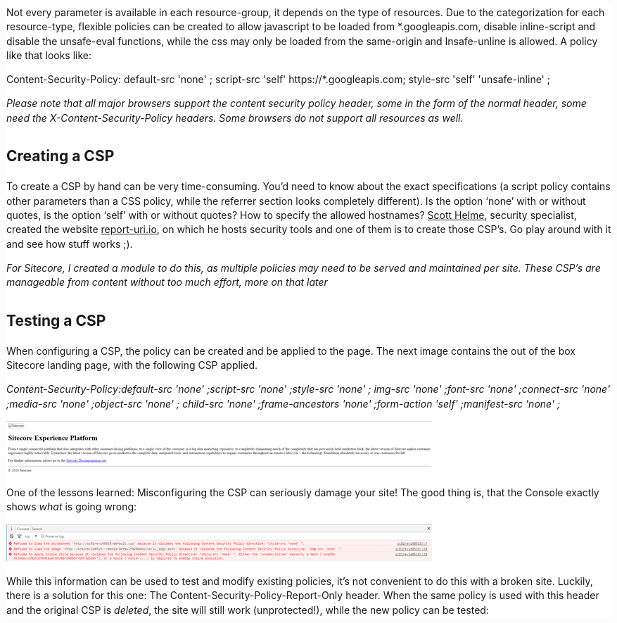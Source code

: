 Not every parameter is available in each resource-group, it depends on the type of resources. Due to the categorization for each resource-type, flexible policies can be created to allow javascript to be loaded from \*.googleapis.com, disable inline-script and disable the unsafe-eval functions, while the css may only be loaded from the same-origin and Insafe-unline is allowed. A policy like that looks like:

Content-Security-Policy: default-src 'none' ; script-src 'self'
https://\*.googleapis.com; style-src 'self' 'unsafe-inline' ;

_Please note that all major browsers support the content security policy header, some in the form of the normal header, some need the X-Content-Security-Policy headers. Some browsers do not support all resources as well._

## Creating a CSP

To create a CSP by hand can be very time-consuming. You’d need to know about the exact specifications (a script policy contains other parameters than a CSS policy, while the referrer section looks completely different). Is the option ‘none’ with or without quotes, is the option ‘self’ with or without quotes? How to specify the allowed hostnames? [Scott Helme](https://scotthelme.co.uk/), security specialist, created the website [report-uri.io](https://report-uri.io/), on which he hosts security tools and one of them is to create those CSP’s. Go play around with it and see how stuff works ;).

_For Sitecore, I created a module to do this, as multiple policies may need to be served and maintained per site. These CSP’s are manageable from content without too much effort, more on that later_

## Testing a CSP

When configuring a CSP, the policy can be created and be applied to the page. The next image contains the out of the box Sitecore landing page, with the following CSP applied.

_Content-Security-Policy:default-src 'none' ;script-src 'none' ;style-src 'none' ;
img-src 'none' ;font-src 'none' ;connect-src 'none' ;media-src 'none' ;object-src 'none' ;
child-src 'none' ;frame-ancestors 'none' ;form-action 'self' ;manifest-src 'none' ;_

![](images/img_57a3b67051f0f.png)

One of the lessons learned: Misconfiguring the CSP can seriously damage your site! The good thing is, that the Console exactly shows _what_ is going wrong:

![](images/img_57a3b67a8cf39.png)

While this information can be used to test and modify existing policies, it’s not convenient to do this with a broken site. Luckily, there is a solution for this one: The Content-Security-Policy-Report-Only header. When the same policy is used with this header and the original CSP is _deleted_, the site will still work (unprotected!), while the new policy can be tested:
